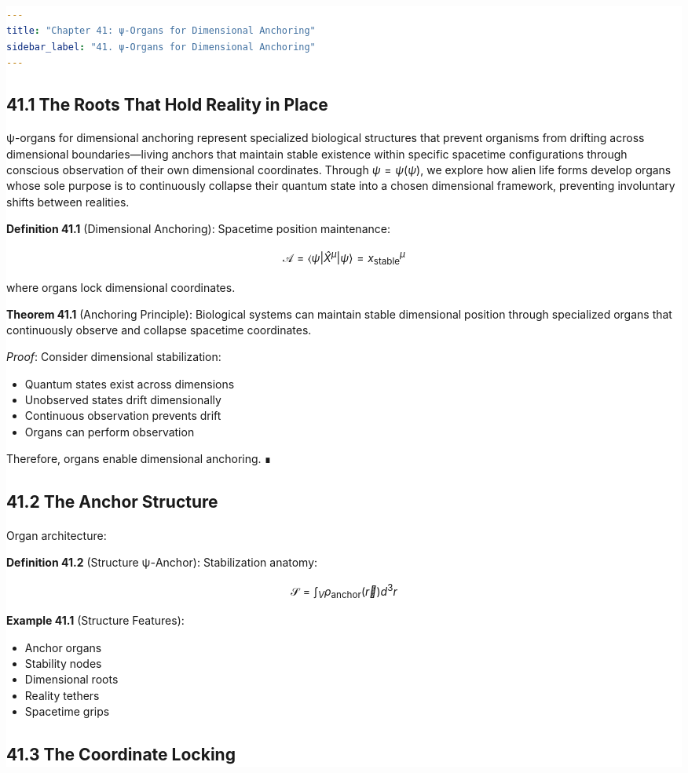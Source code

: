 ```yaml
---
title: "Chapter 41: ψ-Organs for Dimensional Anchoring"
sidebar_label: "41. ψ-Organs for Dimensional Anchoring"
---
```


## 41.1 The Roots That Hold Reality in Place

ψ-organs for dimensional anchoring represent specialized biological structures that prevent organisms from drifting across dimensional boundaries—living anchors that maintain stable existence within specific spacetime configurations through conscious observation of their own dimensional coordinates. Through $\psi = \psi(\psi)$, we explore how alien life forms develop organs whose sole purpose is to continuously collapse their quantum state into a chosen dimensional framework, preventing involuntary shifts between realities.

**Definition 41.1** (Dimensional Anchoring): Spacetime position maintenance:

$$
\mathcal{A} = \langle\psi|\hat{X}^\mu|\psi\rangle = x^\mu_{\text{stable}}
$$

where organs lock dimensional coordinates.

**Theorem 41.1** (Anchoring Principle): Biological systems can maintain stable dimensional position through specialized organs that continuously observe and collapse spacetime coordinates.

*Proof*: Consider dimensional stabilization:

- Quantum states exist across dimensions
- Unobserved states drift dimensionally
- Continuous observation prevents drift
- Organs can perform observation

Therefore, organs enable dimensional anchoring. ∎

## 41.2 The Anchor Structure

Organ architecture:

**Definition 41.2** (Structure ψ-Anchor): Stabilization anatomy:

$$
\mathcal{S} = \int_V \rho_{\text{anchor}}(\vec{r}) d^3r
$$

**Example 41.1** (Structure Features):

- Anchor organs
- Stability nodes
- Dimensional roots
- Reality tethers
- Spacetime grips

## 41.3 The Coordinate Locking
